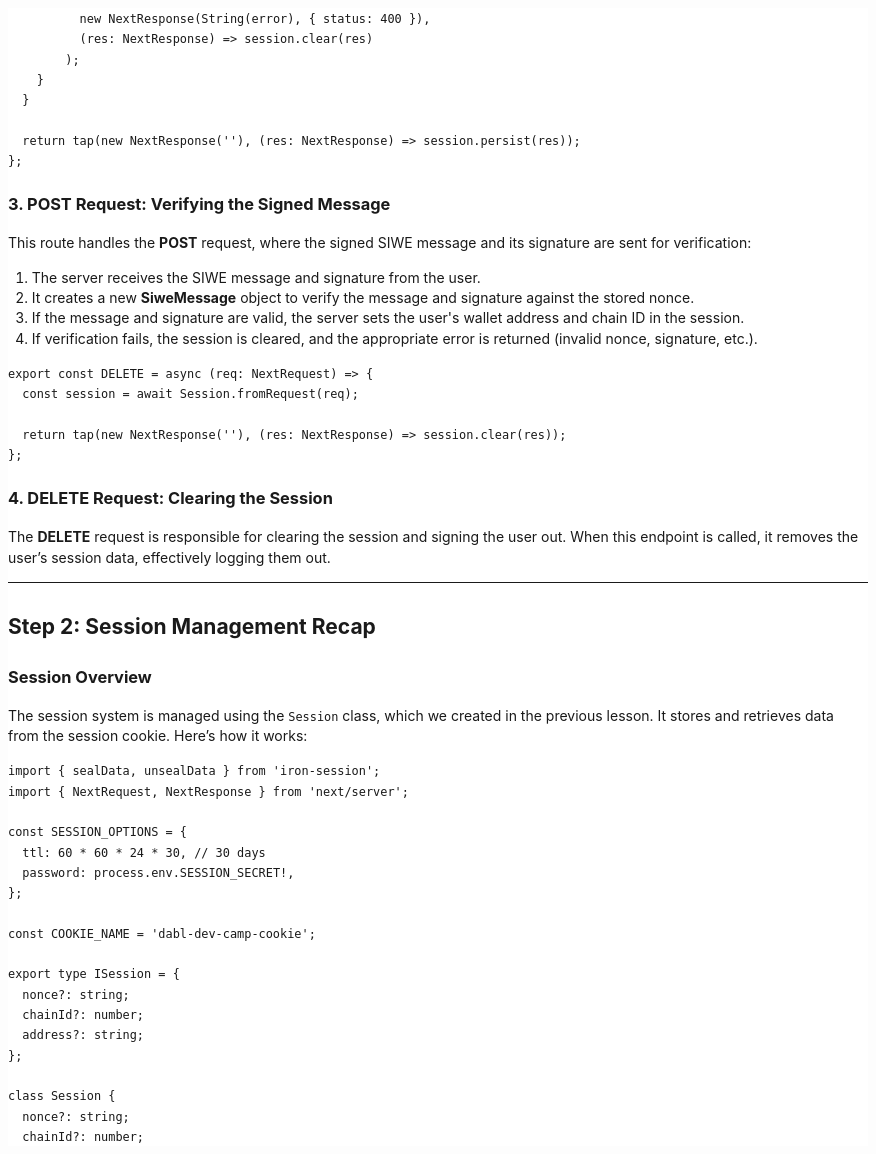 ```
          new NextResponse(String(error), { status: 400 }),
          (res: NextResponse) => session.clear(res)
        );
    }
  }

  return tap(new NextResponse(''), (res: NextResponse) => session.persist(res));
};
```

### 3. **POST** Request: Verifying the Signed Message

This route handles the **POST** request, where the signed SIWE message and its signature are sent for verification:

1. The server receives the SIWE message and signature from the user.
2. It creates a new **SiweMessage** object to verify the message and signature against the stored nonce.
3. If the message and signature are valid, the server sets the user's wallet address and chain ID in the session.
4. If verification fails, the session is cleared, and the appropriate error is returned (invalid nonce, signature, etc.).

```
export const DELETE = async (req: NextRequest) => {
  const session = await Session.fromRequest(req);

  return tap(new NextResponse(''), (res: NextResponse) => session.clear(res));
};
```

### 4. **DELETE** Request: Clearing the Session

The **DELETE** request is responsible for clearing the session and signing the user out. When this endpoint is called, it removes the user’s session data, effectively logging them out.

---

## Step 2: Session Management Recap

### Session Overview

The session system is managed using the `Session` class, which we created in the previous lesson. It stores and retrieves data from the session cookie. Here’s how it works:

```
import { sealData, unsealData } from 'iron-session';
import { NextRequest, NextResponse } from 'next/server';

const SESSION_OPTIONS = {
  ttl: 60 * 60 * 24 * 30, // 30 days
  password: process.env.SESSION_SECRET!,
};

const COOKIE_NAME = 'dabl-dev-camp-cookie';

export type ISession = {
  nonce?: string;
  chainId?: number;
  address?: string;
};

class Session {
  nonce?: string;
  chainId?: number;
```